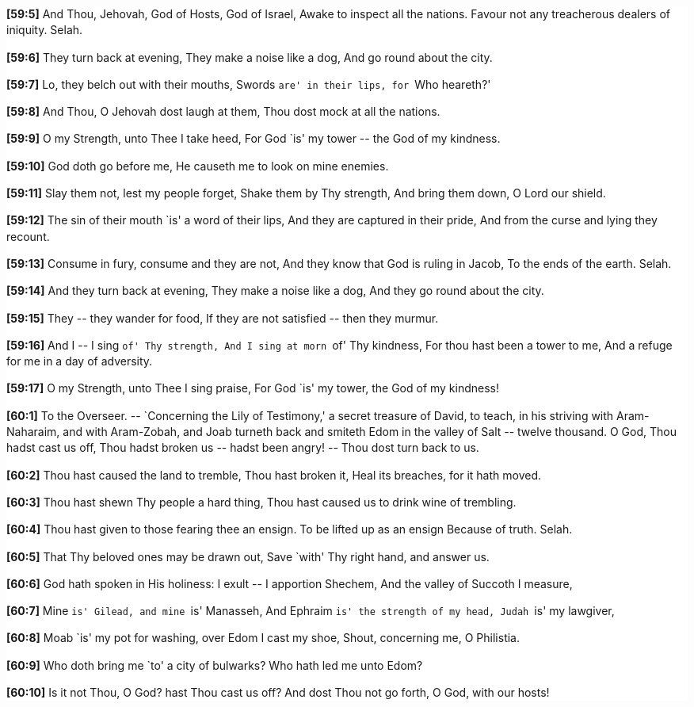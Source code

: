 **[59:5]** And Thou, Jehovah, God of Hosts, God of Israel, Awake to inspect all the nations. Favour not any treacherous dealers of iniquity. Selah.

**[59:6]** They turn back at evening, They make a noise like a dog, And go round about the city.

**[59:7]** Lo, they belch out with their mouths, Swords `are' in their lips, for `Who heareth?'

**[59:8]** And Thou, O Jehovah dost laugh at them, Thou dost mock at all the nations.

**[59:9]** O my Strength, unto Thee I take heed, For God `is' my tower -- the God of my kindness.

**[59:10]** God doth go before me, He causeth me to look on mine enemies.

**[59:11]** Slay them not, lest my people forget, Shake them by Thy strength, And bring them down, O Lord our shield.

**[59:12]** The sin of their mouth `is' a word of their lips, And they are captured in their pride, And from the curse and lying they recount.

**[59:13]** Consume in fury, consume and they are not, And they know that God is ruling in Jacob, To the ends of the earth. Selah.

**[59:14]** And they turn back at evening, They make a noise like a dog, And they go round about the city.

**[59:15]** They -- they wander for food, If they are not satisfied -- then they murmur.

**[59:16]** And I -- I sing `of' Thy strength, And I sing at morn `of' Thy kindness, For thou hast been a tower to me, And a refuge for me in a day of adversity.

**[59:17]** O my Strength, unto Thee I sing praise, For God `is' my tower, the God of my kindness!

**[60:1]** To the Overseer. -- `Concerning the Lily of Testimony,' a secret treasure of David, to teach, in his striving with Aram-Naharaim, and with Aram-Zobah, and Joab turneth back and smiteth Edom in the valley of Salt -- twelve thousand. O God, Thou hadst cast us off, Thou hadst broken us -- hadst been angry! -- Thou dost turn back to us.

**[60:2]** Thou hast caused the land to tremble, Thou hast broken it, Heal its breaches, for it hath moved.

**[60:3]** Thou hast shewn Thy people a hard thing, Thou hast caused us to drink wine of trembling.

**[60:4]** Thou hast given to those fearing thee an ensign. To be lifted up as an ensign Because of truth. Selah.

**[60:5]** That Thy beloved ones may be drawn out, Save `with' Thy right hand, and answer us.

**[60:6]** God hath spoken in His holiness: I exult -- I apportion Shechem, And the valley of Succoth I measure,

**[60:7]** Mine `is' Gilead, and mine `is' Manasseh, And Ephraim `is' the strength of my head, Judah `is' my lawgiver,

**[60:8]** Moab `is' my pot for washing, over Edom I cast my shoe, Shout, concerning me, O Philistia.

**[60:9]** Who doth bring me `to' a city of bulwarks? Who hath led me unto Edom?

**[60:10]** Is it not Thou, O God? hast Thou cast us off? And dost Thou not go forth, O God, with our hosts!
